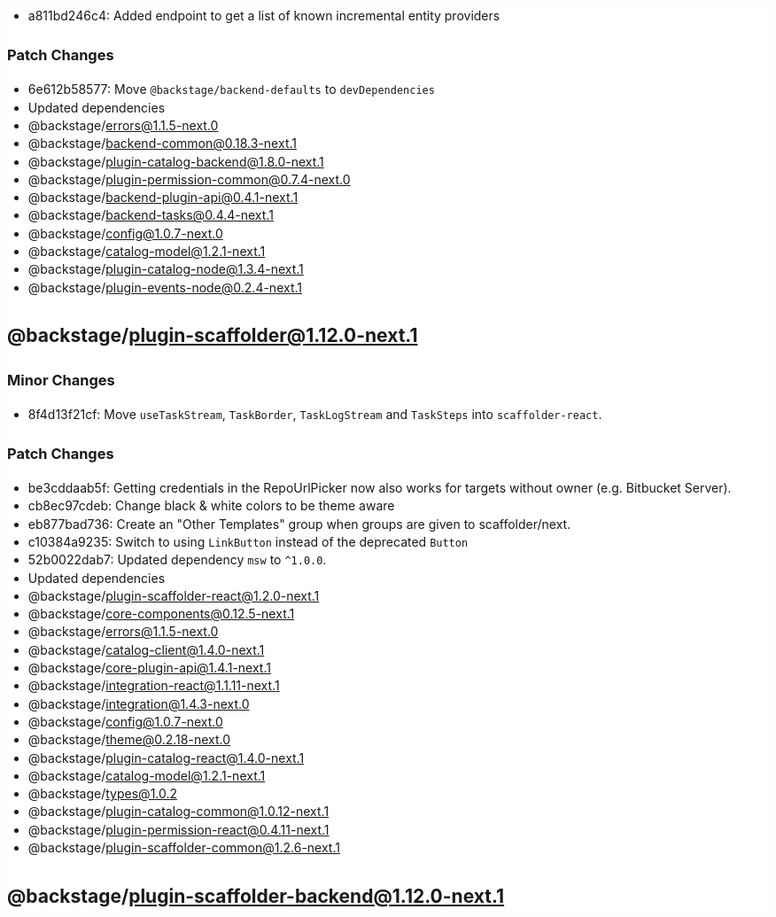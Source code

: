 - a811bd246c4: Added endpoint to get a list of known incremental entity providers

### Patch Changes

- 6e612b58577: Move `@backstage/backend-defaults` to `devDependencies`
- Updated dependencies
 - @backstage/errors@1.1.5-next.0
 - @backstage/backend-common@0.18.3-next.1
 - @backstage/plugin-catalog-backend@1.8.0-next.1
 - @backstage/plugin-permission-common@0.7.4-next.0
 - @backstage/backend-plugin-api@0.4.1-next.1
 - @backstage/backend-tasks@0.4.4-next.1
 - @backstage/config@1.0.7-next.0
 - @backstage/catalog-model@1.2.1-next.1
 - @backstage/plugin-catalog-node@1.3.4-next.1
 - @backstage/plugin-events-node@0.2.4-next.1

## @backstage/plugin-scaffolder@1.12.0-next.1

### Minor Changes

- 8f4d13f21cf: Move `useTaskStream`, `TaskBorder`, `TaskLogStream` and `TaskSteps` into `scaffolder-react`.

### Patch Changes

- be3cddaab5f: Getting credentials in the RepoUrlPicker now also works for targets without owner (e.g. Bitbucket Server).
- cb8ec97cdeb: Change black & white colors to be theme aware
- eb877bad736: Create an "Other Templates" group when groups are given to scaffolder/next.
- c10384a9235: Switch to using `LinkButton` instead of the deprecated `Button`
- 52b0022dab7: Updated dependency `msw` to `^1.0.0`.
- Updated dependencies
 - @backstage/plugin-scaffolder-react@1.2.0-next.1
 - @backstage/core-components@0.12.5-next.1
 - @backstage/errors@1.1.5-next.0
 - @backstage/catalog-client@1.4.0-next.1
 - @backstage/core-plugin-api@1.4.1-next.1
 - @backstage/integration-react@1.1.11-next.1
 - @backstage/integration@1.4.3-next.0
 - @backstage/config@1.0.7-next.0
 - @backstage/theme@0.2.18-next.0
 - @backstage/plugin-catalog-react@1.4.0-next.1
 - @backstage/catalog-model@1.2.1-next.1
 - @backstage/types@1.0.2
 - @backstage/plugin-catalog-common@1.0.12-next.1
 - @backstage/plugin-permission-react@0.4.11-next.1
 - @backstage/plugin-scaffolder-common@1.2.6-next.1

## @backstage/plugin-scaffolder-backend@1.12.0-next.1
